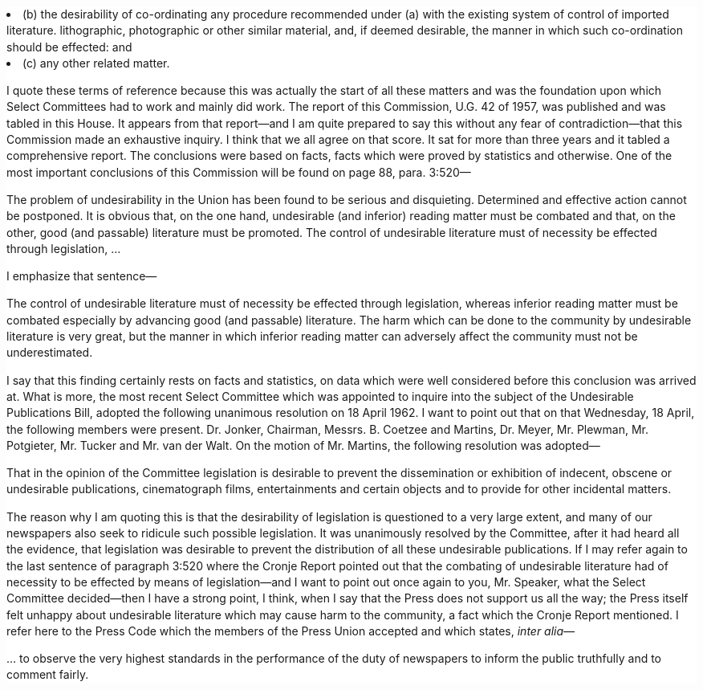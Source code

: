 <li>(b) the desirability of co-ordinating any procedure recommended under (a) with the existing system of control of imported literature. lithographic, photographic or other similar material, and, if deemed desirable, the manner in which such co-ordination should be effected: and</li>

<li>(c) any other related matter.</li>

</ol>

<p><span class="col_389-390" refersTo="page_0209"/>I quote these terms of reference because this was actually the start of all these matters and was the foundation upon which Select Committees had to work and mainly did work. The report of this Commission, U.G. 42 of 1957, was published and was tabled in this House. It appears from that report&#x2014;and I am quite prepared to say this without any fear of contradiction&#x2014;that this Commission made an exhaustive inquiry. I think that we all agree on that score. It sat for more than three years and it tabled a comprehensive report. The conclusions were based on facts, facts which were proved by statistics and otherwise. One of the most important conclusions of this Commission will be found on page 88, para. 3:520&#x2014;</p>

<block name="quote">The problem of undesirability in the Union has been found to be serious and disquieting. Determined and effective action cannot be postponed. It is obvious that, on the one hand, undesirable (and inferior) reading matter must be combated and that, on the other, good (and passable) literature must be promoted. The control of undesirable literature must of necessity be effected through legislation, &#x2026;</block>

<p>I emphasize that sentence&#x2014;</p>

<block name="quote">The control of undesirable literature must of necessity be effected through legislation, whereas inferior reading matter must be combated especially by advancing good (and passable) literature. The harm which can be done to the community by undesirable literature is very great, but the manner in which inferior reading matter can adversely affect the community must not be underestimated.</block>

<p>I say that this finding certainly rests on facts and statistics, on data which were well considered before this conclusion was arrived at. What is more, the most recent Select Committee which was appointed to inquire into the subject of the Undesirable Publications Bill, adopted the following unanimous resolution on 18 April 1962. I want to point out that on that Wednesday, 18 April, the following members were present. Dr. Jonker, Chairman, Messrs. B. Coetzee and Martins, Dr. Meyer, Mr. Plewman, Mr. Potgieter, Mr. Tucker and Mr. van der Walt. On the motion of Mr. Martins, the following resolution was adopted&#x2014;</p>

<block name="quote">That in the opinion of the Committee legislation is desirable to prevent the dissemination or exhibition of indecent, obscene or undesirable publications, cinematograph films, entertainments and certain objects and to provide for other incidental matters.</block>

<p>The reason why I am quoting this is that the desirability of legislation is questioned to a very large extent, and many of our newspapers also seek to ridicule such possible legislation. It was unanimously resolved by the Committee, after it had heard all the evidence, that legislation was desirable to prevent the distribution of all these undesirable publications. If I may refer again to the last sentence of paragraph 3:520 where the Cronje Report pointed out that the combating of undesirable literature had of necessity to be effected by means of legislation&#x2014;and I want to point out once again to you, Mr. Speaker, what the Select Committee decided&#x2014;then I have a strong point, I think, when I say that the Press does not support us all the way; the Press itself felt unhappy about undesirable literature which may cause harm to the community, a fact which the Cronje Report mentioned. I refer here to the Press Code which the members of the Press Union accepted and which states, <i>inter alia&#x2014;</i></p>

<block name="quote">&#x2026; to observe the very highest standards in the performance of the duty of newspapers to inform the public truthfully and to comment fairly.</block>
